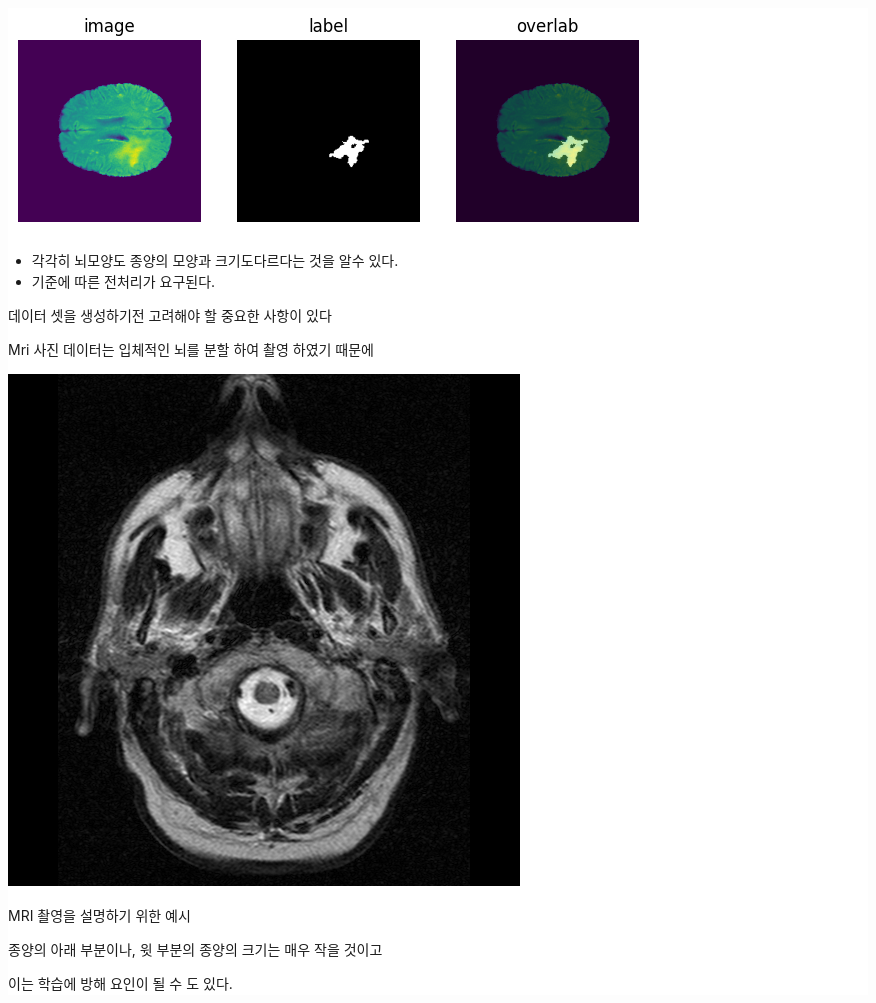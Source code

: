 ![Untitled](brain-tumor-Segmentation%209669ed4be1ac4f33b8731e4ff2c8b195/Untitled%2012.png)

- 각각히 뇌모양도 종양의 모양과 크기도다르다는 것을 알수 있다.
- 기준에 따른 전처리가 요구된다.

데이터 셋을 생성하기전 고려해야 할 중요한 사항이 있다

Mri 사진 데이터는 입체적인 뇌를 분할 하여 촬영 하였기 때문에

![MRI 촬영을 설명하기 위한 예시](https://github.com/Masterjun12/brain_tumor_segmentation/blob/6dc6fa98fe07e4419fdfd1b84fdfe51729cbff6c/brain-tumor-Segmentation%209669ed4be1ac4f33b8731e4ff2c8b195/Untitled%2013.gif)

MRI 촬영을 설명하기 위한 예시

종양의 아래 부분이나, 윗 부분의 종양의 크기는 매우 작을 것이고 

이는 학습에 방해 요인이 될 수 도 있다.
